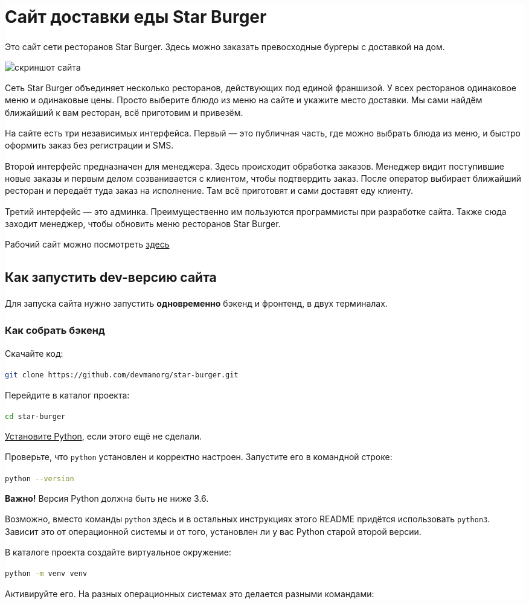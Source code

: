 # Сайт доставки еды Star Burger

Это сайт сети ресторанов Star Burger. Здесь можно заказать превосходные бургеры с доставкой на дом.

![скриншот сайта](https://dvmn.org/filer/canonical/1594651635/686/)


Сеть Star Burger объединяет несколько ресторанов, действующих под единой франшизой. У всех ресторанов одинаковое меню и одинаковые цены. Просто выберите блюдо из меню на сайте и укажите место доставки. Мы сами найдём ближайший к вам ресторан, всё приготовим и привезём.

На сайте есть три независимых интерфейса. Первый — это публичная часть, где можно выбрать блюда из меню, и быстро оформить заказ без регистрации и SMS.

Второй интерфейс предназначен для менеджера. Здесь происходит обработка заказов. Менеджер видит поступившие новые заказы и первым делом созванивается с клиентом, чтобы подтвердить заказ. После оператор выбирает ближайший ресторан и передаёт туда заказ на исполнение. Там всё приготовят и сами доставят еду клиенту.

Третий интерфейс — это админка. Преимущественно им пользуются программисты при разработке сайта. Также сюда заходит менеджер, чтобы обновить меню ресторанов Star Burger.

Рабочий сайт можно посмотреть [здесь](https://hard-working-dimka.me/)

## Как запустить dev-версию сайта

Для запуска сайта нужно запустить **одновременно** бэкенд и фронтенд, в двух терминалах.

### Как собрать бэкенд

Скачайте код:
```sh
git clone https://github.com/devmanorg/star-burger.git
```

Перейдите в каталог проекта:
```sh
cd star-burger
```

[Установите Python](https://www.python.org/), если этого ещё не сделали.

Проверьте, что `python` установлен и корректно настроен. Запустите его в командной строке:
```sh
python --version
```
**Важно!** Версия Python должна быть не ниже 3.6.

Возможно, вместо команды `python` здесь и в остальных инструкциях этого README придётся использовать `python3`. Зависит это от операционной системы и от того, установлен ли у вас Python старой второй версии. 

В каталоге проекта создайте виртуальное окружение:
```sh
python -m venv venv
```
Активируйте его. На разных операционных системах это делается разными командами:
